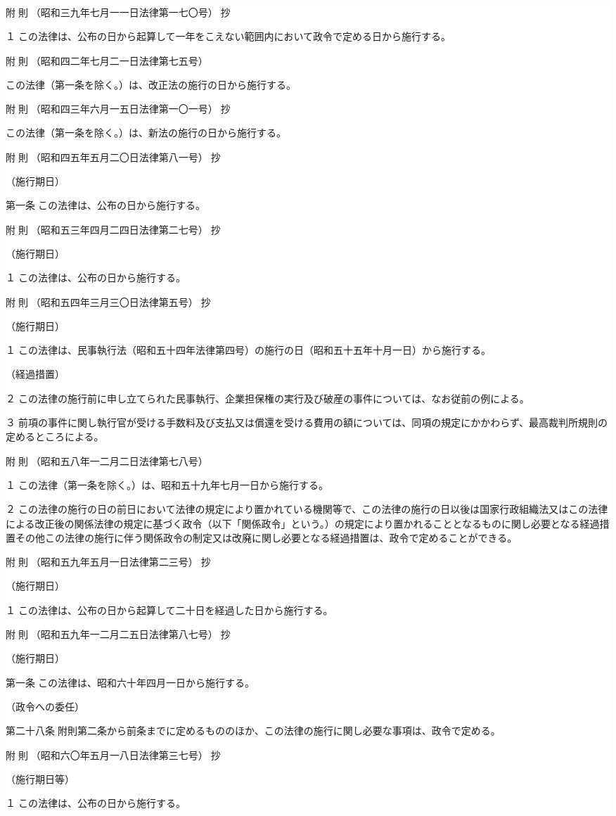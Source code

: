附 則 （昭和三九年七月一一日法律第一七〇号） 抄

１ この法律は、公布の日から起算して一年をこえない範囲内において政令で定める日から施行する。

附 則 （昭和四二年七月二一日法律第七五号）

この法律（第一条を除く。）は、改正法の施行の日から施行する。

附 則 （昭和四三年六月一五日法律第一〇一号） 抄

この法律（第一条を除く。）は、新法の施行の日から施行する。

附 則 （昭和四五年五月二〇日法律第八一号） 抄

（施行期日）

第一条 この法律は、公布の日から施行する。

附 則 （昭和五三年四月二四日法律第二七号） 抄

（施行期日）

１ この法律は、公布の日から施行する。

附 則 （昭和五四年三月三〇日法律第五号） 抄

（施行期日）

１ この法律は、民事執行法（昭和五十四年法律第四号）の施行の日（昭和五十五年十月一日）から施行する。

（経過措置）

２ この法律の施行前に申し立てられた民事執行、企業担保権の実行及び破産の事件については、なお従前の例による。

３ 前項の事件に関し執行官が受ける手数料及び支払又は償還を受ける費用の額については、同項の規定にかかわらず、最高裁判所規則の定めるところによる。

附 則 （昭和五八年一二月二日法律第七八号）

１ この法律（第一条を除く。）は、昭和五十九年七月一日から施行する。

２ この法律の施行の日の前日において法律の規定により置かれている機関等で、この法律の施行の日以後は国家行政組織法又はこの法律による改正後の関係法律の規定に基づく政令（以下「関係政令」という。）の規定により置かれることとなるものに関し必要となる経過措置その他この法律の施行に伴う関係政令の制定又は改廃に関し必要となる経過措置は、政令で定めることができる。

附 則 （昭和五九年五月一日法律第二三号） 抄

（施行期日）

１ この法律は、公布の日から起算して二十日を経過した日から施行する。

附 則 （昭和五九年一二月二五日法律第八七号） 抄

（施行期日）

第一条 この法律は、昭和六十年四月一日から施行する。

（政令への委任）

第二十八条 附則第二条から前条までに定めるもののほか、この法律の施行に関し必要な事項は、政令で定める。

附 則 （昭和六〇年五月一八日法律第三七号） 抄

（施行期日等）

１ この法律は、公布の日から施行する。
